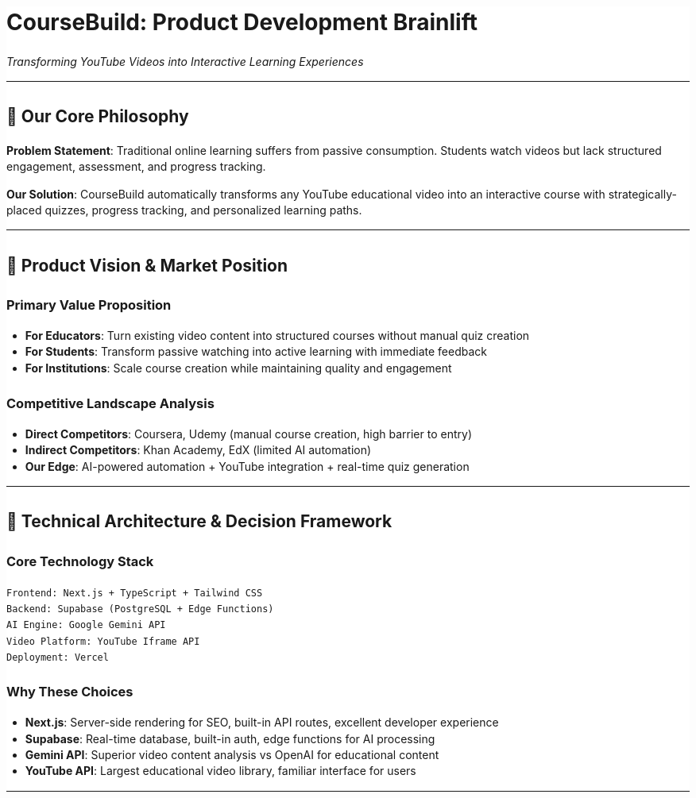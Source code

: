 # CourseBuild: Product Development Brainlift
*Transforming YouTube Videos into Interactive Learning Experiences*

---

## 🧠 **Our Core Philosophy**

**Problem Statement**: Traditional online learning suffers from passive consumption. Students watch videos but lack structured engagement, assessment, and progress tracking.

**Our Solution**: CourseBuild automatically transforms any YouTube educational video into an interactive course with strategically-placed quizzes, progress tracking, and personalized learning paths.

---

## 🎯 **Product Vision & Market Position**

### **Primary Value Proposition**
- **For Educators**: Turn existing video content into structured courses without manual quiz creation
- **For Students**: Transform passive watching into active learning with immediate feedback
- **For Institutions**: Scale course creation while maintaining quality and engagement

### **Competitive Landscape Analysis**
- **Direct Competitors**: Coursera, Udemy (manual course creation, high barrier to entry)
- **Indirect Competitors**: Khan Academy, EdX (limited AI automation)
- **Our Edge**: AI-powered automation + YouTube integration + real-time quiz generation

---

## 🚀 **Technical Architecture & Decision Framework**

### **Core Technology Stack**
```
Frontend: Next.js + TypeScript + Tailwind CSS
Backend: Supabase (PostgreSQL + Edge Functions)
AI Engine: Google Gemini API
Video Platform: YouTube Iframe API
Deployment: Vercel
```

### **Why These Choices**
- **Next.js**: Server-side rendering for SEO, built-in API routes, excellent developer experience
- **Supabase**: Real-time database, built-in auth, edge functions for AI processing
- **Gemini API**: Superior video content analysis vs OpenAI for educational content
- **YouTube API**: Largest educational video library, familiar interface for users

---
